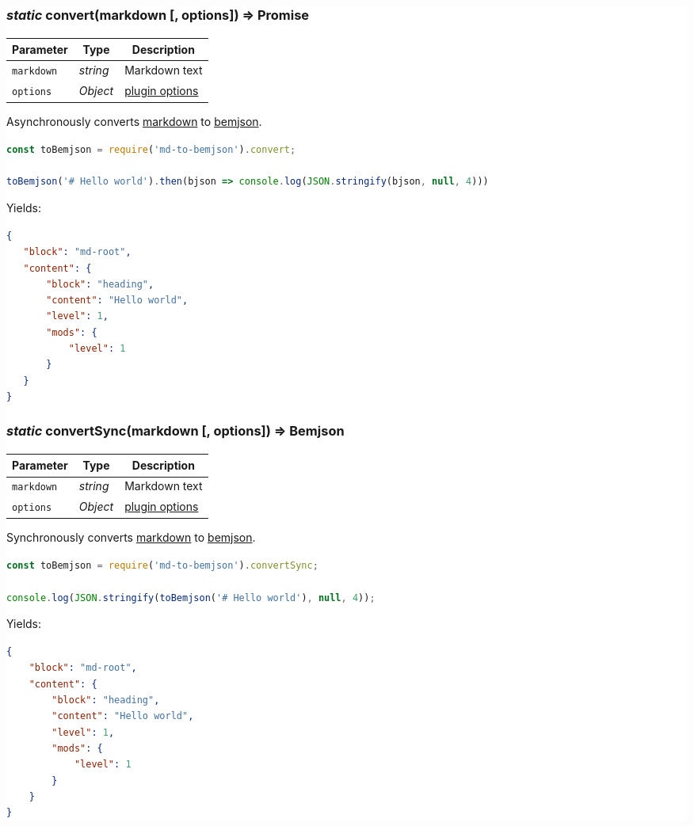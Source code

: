 ### _static_ convert(markdown \[, options\]) => Promise<Bemjson>

Parameter | Type      | Description
----------|-----------|------------------------------
`markdown`| _string_  | Markdown text
`options` | _Object_  | [plugin options](#options)

Asynchronously converts [markdown][markdown] to [bemjson][bemjson].

```js
const toBemjson = require('md-to-bemjson').convert;

toBemjson('# Hello world').then(bjson => console.log(JSON.stringify(bjson, null, 4)))
```
Yields:
 ```json
{
    "block": "md-root",
    "content": {
        "block": "heading",
        "content": "Hello world",
        "level": 1,
        "mods": {
            "level": 1
        }
    }
}
```

### _static_ convertSync(markdown \[, options\]) => Bemjson

Parameter | Type      | Description
----------|-----------|------------------------------
`markdown`| _string_  | Markdown text
`options` | _Object_  | [plugin options](#options)

Synchronously converts [markdown][markdown] to [bemjson][bemjson].

```js
const toBemjson = require('md-to-bemjson').convertSync;

console.log(JSON.stringify(toBemjson('# Hello world'), null, 4));
```
Yields:
```json
{
    "block": "md-root",
    "content": {
        "block": "heading",
        "content": "Hello world",
        "level": 1,
        "mods": {
            "level": 1
        }
    }
}
```


[npm]:            https://www.npmjs.org/package/md-to-bemjson
[npm-img]:        https://img.shields.io/npm/v/md-to-bemjson.svg
[travis]:         https://travis-ci.org/bem-contrib/md-to-bemjson
[test-img]:       https://img.shields.io/travis/bem-contrib/md-to-bemjson.svg?label=tests
[coveralls]:      https://coveralls.io/r/bem-contrib/md-to-bemjson
[coverage-img]:   https://img.shields.io/coveralls/bem-contrib/md-to-bemjson.svg
[david]:          https://david-dm.org/bem-contrib/md-to-bemjson
[dependency-img]: http://img.shields.io/david/bem-contrib/md-to-bemjson.svg
[greenkeeper]:    https://greenkeeper.io/
[bemjson]: https://en.bem.info/platform/bemjson/
[remark-bemjson]: https://github.com/birhoff/remark-bemjson
[markdown]: https://wikipedia.org/wiki/Markdown
[github]: https://github.com/
[remark]: https://github.com/wooorm/remark
[remark-plugins]: https://github.com/wooorm/remark/blob/master/doc/plugins.md